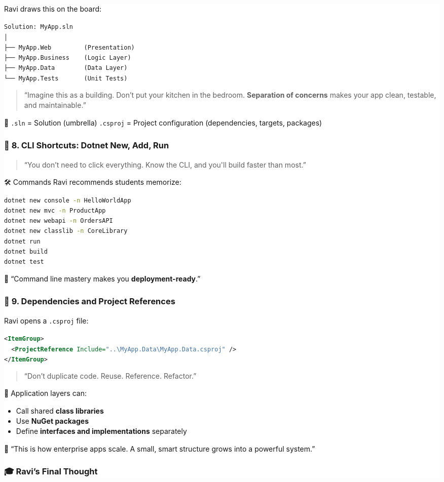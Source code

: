 Ravi draws this on the board:

```
Solution: MyApp.sln
│
├── MyApp.Web         (Presentation)
├── MyApp.Business    (Logic Layer)
├── MyApp.Data        (Data Layer)
└── MyApp.Tests       (Unit Tests)
```

> “Imagine this as a building. Don’t put your kitchen in the bedroom. **Separation of concerns** makes your app clean, testable, and maintainable.”

🧠 `.sln` = Solution (umbrella)
`.csproj` = Project configuration (dependencies, targets, packages)


### 🧾 **8. CLI Shortcuts: Dotnet New, Add, Run**

> “You don’t need to click everything. Know the CLI, and you'll build faster than most.”

🛠️ Commands Ravi recommends students memorize:

```bash
dotnet new console -n HelloWorldApp
dotnet new mvc -n ProductApp
dotnet new webapi -n OrdersAPI
dotnet new classlib -n CoreLibrary
dotnet run
dotnet build
dotnet test
```

🧠 “Command line mastery makes you **deployment-ready**.”


### 🔗 **9. Dependencies and Project References**

Ravi opens a `.csproj` file:

```xml
<ItemGroup>
  <ProjectReference Include="..\MyApp.Data\MyApp.Data.csproj" />
</ItemGroup>
```

> “Don’t duplicate code. Reuse. Reference. Refactor.”

📌 Application layers can:

* Call shared **class libraries**
* Use **NuGet packages**
* Define **interfaces and implementations** separately

🧠 “This is how enterprise apps scale. A small, smart structure grows into a powerful system.”


### 🎓 **Ravi’s Final Thought**
